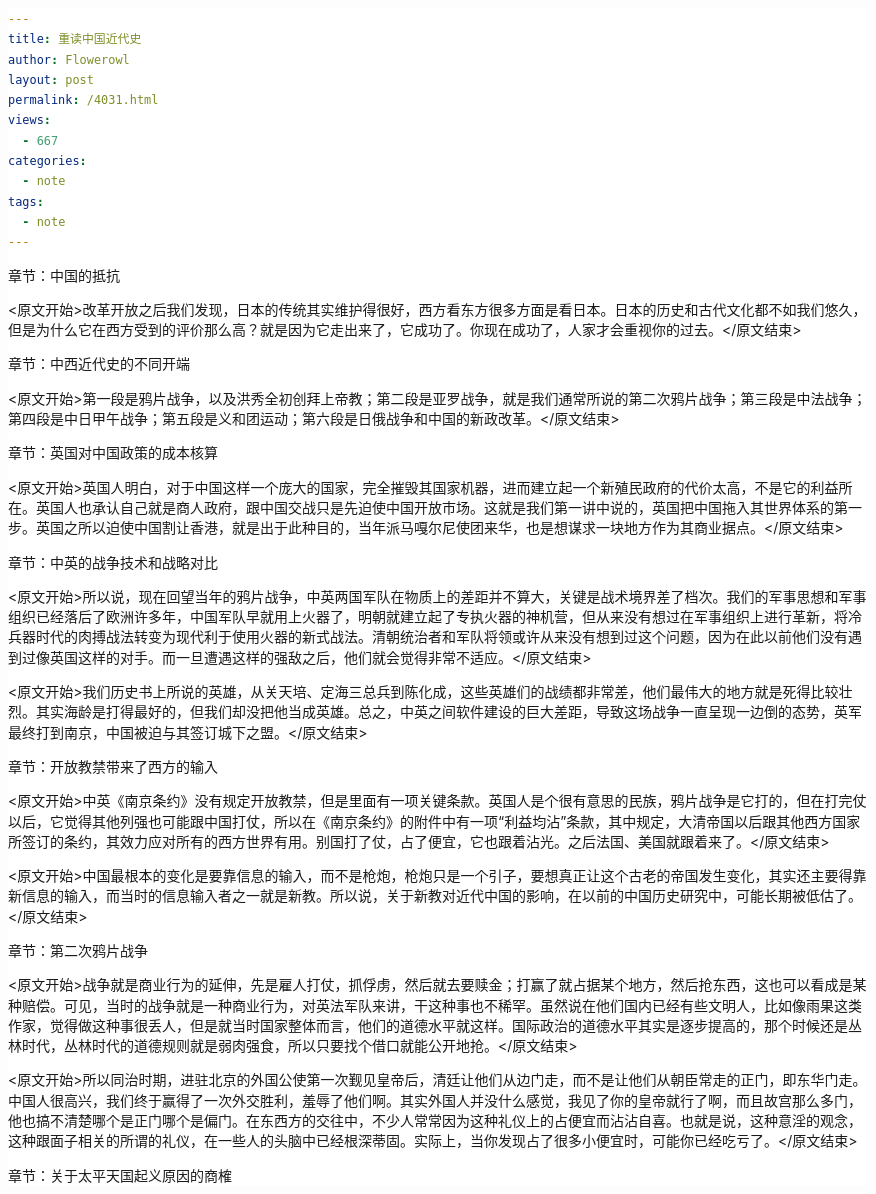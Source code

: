 ```yaml
---
title: 重读中国近代史
author: Flowerowl
layout: post
permalink: /4031.html
views:
  - 667
categories:
  - note
tags:
  - note
---
```


章节：中国的抵抗

<原文开始>改革开放之后我们发现，日本的传统其实维护得很好，西方看东方很多方面是看日本。日本的历史和古代文化都不如我们悠久，但是为什么它在西方受到的评价那么高？就是因为它走出来了，它成功了。你现在成功了，人家才会重视你的过去。</原文结束>

章节：中西近代史的不同开端

<原文开始>第一段是鸦片战争，以及洪秀全初创拜上帝教；第二段是亚罗战争，就是我们通常所说的第二次鸦片战争；第三段是中法战争；第四段是中日甲午战争；第五段是义和团运动；第六段是日俄战争和中国的新政改革。</原文结束>

章节：英国对中国政策的成本核算

<原文开始>英国人明白，对于中国这样一个庞大的国家，完全摧毁其国家机器，进而建立起一个新殖民政府的代价太高，不是它的利益所在。英国人也承认自己就是商人政府，跟中国交战只是先迫使中国开放市场。这就是我们第一讲中说的，英国把中国拖入其世界体系的第一步。英国之所以迫使中国割让香港，就是出于此种目的，当年派马嘎尔尼使团来华，也是想谋求一块地方作为其商业据点。</原文结束>

章节：中英的战争技术和战略对比

<原文开始>所以说，现在回望当年的鸦片战争，中英两国军队在物质上的差距并不算大，关键是战术境界差了档次。我们的军事思想和军事组织已经落后了欧洲许多年，中国军队早就用上火器了，明朝就建立起了专执火器的神机营，但从来没有想过在军事组织上进行革新，将冷兵器时代的肉搏战法转变为现代利于使用火器的新式战法。清朝统治者和军队将领或许从来没有想到过这个问题，因为在此以前他们没有遇到过像英国这样的对手。而一旦遭遇这样的强敌之后，他们就会觉得非常不适应。</原文结束>

<原文开始>我们历史书上所说的英雄，从关天培、定海三总兵到陈化成，这些英雄们的战绩都非常差，他们最伟大的地方就是死得比较壮烈。其实海龄是打得最好的，但我们却没把他当成英雄。总之，中英之间软件建设的巨大差距，导致这场战争一直呈现一边倒的态势，英军最终打到南京，中国被迫与其签订城下之盟。</原文结束>

章节：开放教禁带来了西方的输入

<原文开始>中英《南京条约》没有规定开放教禁，但是里面有一项关键条款。英国人是个很有意思的民族，鸦片战争是它打的，但在打完仗以后，它觉得其他列强也可能跟中国打仗，所以在《南京条约》的附件中有一项“利益均沾”条款，其中规定，大清帝国以后跟其他西方国家所签订的条约，其效力应对所有的西方世界有用。别国打了仗，占了便宜，它也跟着沾光。之后法国、美国就跟着来了。</原文结束>

<原文开始>中国最根本的变化是要靠信息的输入，而不是枪炮，枪炮只是一个引子，要想真正让这个古老的帝国发生变化，其实还主要得靠新信息的输入，而当时的信息输入者之一就是新教。所以说，关于新教对近代中国的影响，在以前的中国历史研究中，可能长期被低估了。</原文结束>

章节：第二次鸦片战争

<原文开始>战争就是商业行为的延伸，先是雇人打仗，抓俘虏，然后就去要赎金；打赢了就占据某个地方，然后抢东西，这也可以看成是某种赔偿。可见，当时的战争就是一种商业行为，对英法军队来讲，干这种事也不稀罕。虽然说在他们国内已经有些文明人，比如像雨果这类作家，觉得做这种事很丢人，但是就当时国家整体而言，他们的道德水平就这样。国际政治的道德水平其实是逐步提高的，那个时候还是丛林时代，丛林时代的道德规则就是弱肉强食，所以只要找个借口就能公开地抢。</原文结束>

<原文开始>所以同治时期，进驻北京的外国公使第一次觐见皇帝后，清廷让他们从边门走，而不是让他们从朝臣常走的正门，即东华门走。中国人很高兴，我们终于赢得了一次外交胜利，羞辱了他们啊。其实外国人并没什么感觉，我见了你的皇帝就行了啊，而且故宫那么多门，他也搞不清楚哪个是正门哪个是偏门。在东西方的交往中，不少人常常因为这种礼仪上的占便宜而沾沾自喜。也就是说，这种意淫的观念，这种跟面子相关的所谓的礼仪，在一些人的头脑中已经根深蒂固。实际上，当你发现占了很多小便宜时，可能你已经吃亏了。</原文结束>

章节：关于太平天国起义原因的商榷
